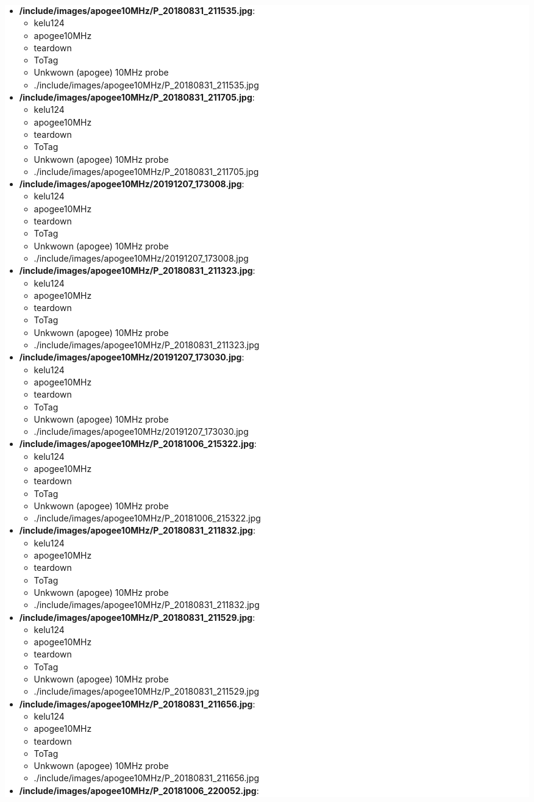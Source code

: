 * __/include/images/apogee10MHz/P_20180831_211535.jpg__:
  * kelu124
  * apogee10MHz
  * teardown
  * ToTag
  * Unkwown (apogee) 10MHz probe
  * ./include/images/apogee10MHz/P_20180831_211535.jpg
* __/include/images/apogee10MHz/P_20180831_211705.jpg__:
  * kelu124
  * apogee10MHz
  * teardown
  * ToTag
  * Unkwown (apogee) 10MHz probe
  * ./include/images/apogee10MHz/P_20180831_211705.jpg
* __/include/images/apogee10MHz/20191207_173008.jpg__:
  * kelu124
  * apogee10MHz
  * teardown
  * ToTag
  * Unkwown (apogee) 10MHz probe
  * ./include/images/apogee10MHz/20191207_173008.jpg
* __/include/images/apogee10MHz/P_20180831_211323.jpg__:
  * kelu124
  * apogee10MHz
  * teardown
  * ToTag
  * Unkwown (apogee) 10MHz probe
  * ./include/images/apogee10MHz/P_20180831_211323.jpg
* __/include/images/apogee10MHz/20191207_173030.jpg__:
  * kelu124
  * apogee10MHz
  * teardown
  * ToTag
  * Unkwown (apogee) 10MHz probe
  * ./include/images/apogee10MHz/20191207_173030.jpg
* __/include/images/apogee10MHz/P_20181006_215322.jpg__:
  * kelu124
  * apogee10MHz
  * teardown
  * ToTag
  * Unkwown (apogee) 10MHz probe
  * ./include/images/apogee10MHz/P_20181006_215322.jpg
* __/include/images/apogee10MHz/P_20180831_211832.jpg__:
  * kelu124
  * apogee10MHz
  * teardown
  * ToTag
  * Unkwown (apogee) 10MHz probe
  * ./include/images/apogee10MHz/P_20180831_211832.jpg
* __/include/images/apogee10MHz/P_20180831_211529.jpg__:
  * kelu124
  * apogee10MHz
  * teardown
  * ToTag
  * Unkwown (apogee) 10MHz probe
  * ./include/images/apogee10MHz/P_20180831_211529.jpg
* __/include/images/apogee10MHz/P_20180831_211656.jpg__:
  * kelu124
  * apogee10MHz
  * teardown
  * ToTag
  * Unkwown (apogee) 10MHz probe
  * ./include/images/apogee10MHz/P_20180831_211656.jpg
* __/include/images/apogee10MHz/P_20181006_220052.jpg__: